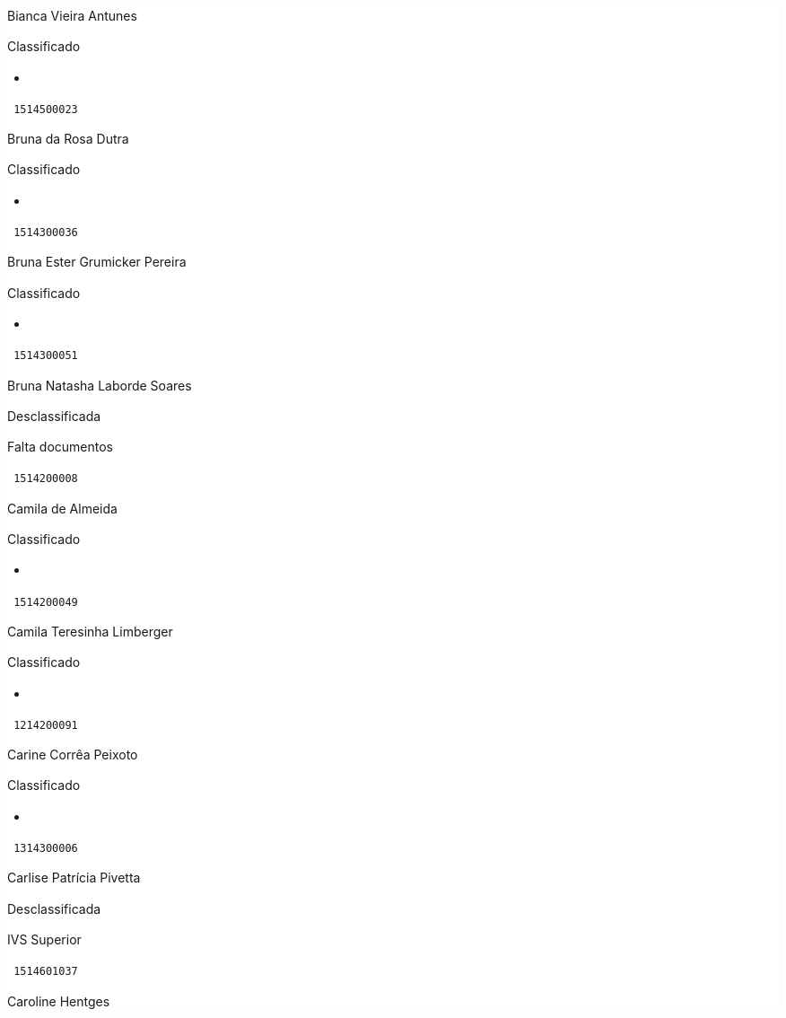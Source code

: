    Bianca Vieira Antunes

   Classificado

   -

     1514500023

   Bruna da Rosa Dutra

   Classificado

   -

     1514300036

   Bruna Ester Grumicker Pereira

   Classificado

   -

     1514300051

   Bruna Natasha Laborde Soares

   Desclassificada

   Falta documentos

     1514200008

   Camila de Almeida

   Classificado

   -

     1514200049

   Camila Teresinha Limberger

   Classificado

   -

     1214200091

   Carine Corrêa Peixoto

   Classificado

   -

     1314300006

   Carlise Patrícia Pivetta

   Desclassificada

   IVS Superior

     1514601037

   Caroline Hentges
